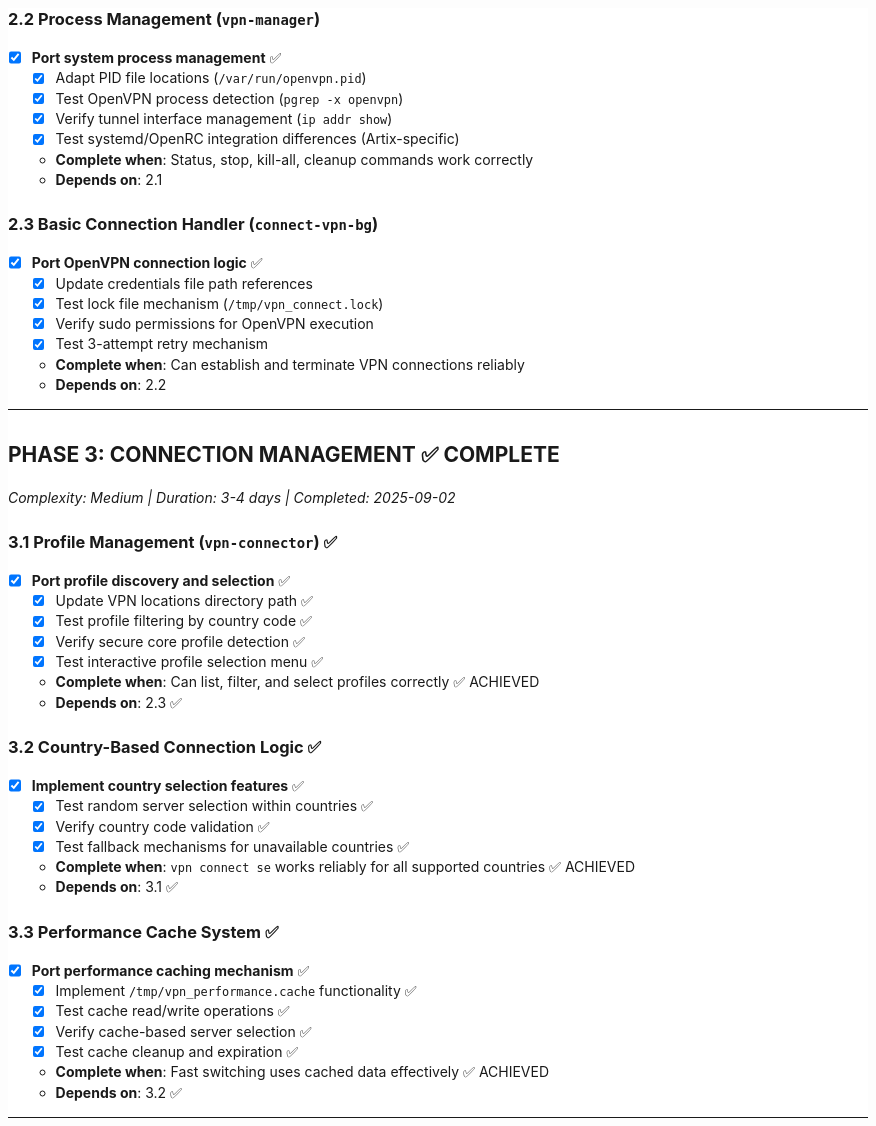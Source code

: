 ### 2.2 Process Management (`vpn-manager`)
- [x] **Port system process management** ✅
  - [x] Adapt PID file locations (`/var/run/openvpn.pid`)
  - [x] Test OpenVPN process detection (`pgrep -x openvpn`)
  - [x] Verify tunnel interface management (`ip addr show`)
  - [x] Test systemd/OpenRC integration differences (Artix-specific)
  - **Complete when**: Status, stop, kill-all, cleanup commands work correctly
  - **Depends on**: 2.1

### 2.3 Basic Connection Handler (`connect-vpn-bg`)
- [x] **Port OpenVPN connection logic** ✅
  - [x] Update credentials file path references
  - [x] Test lock file mechanism (`/tmp/vpn_connect.lock`)
  - [x] Verify sudo permissions for OpenVPN execution
  - [x] Test 3-attempt retry mechanism
  - **Complete when**: Can establish and terminate VPN connections reliably
  - **Depends on**: 2.2

---

## **PHASE 3: CONNECTION MANAGEMENT** ✅ COMPLETE
*Complexity: Medium | Duration: 3-4 days | Completed: 2025-09-02*

### 3.1 Profile Management (`vpn-connector`) ✅
- [x] **Port profile discovery and selection** ✅
  - [x] Update VPN locations directory path ✅
  - [x] Test profile filtering by country code ✅
  - [x] Verify secure core profile detection ✅
  - [x] Test interactive profile selection menu ✅
  - **Complete when**: Can list, filter, and select profiles correctly ✅ ACHIEVED
  - **Depends on**: 2.3 ✅

### 3.2 Country-Based Connection Logic ✅
- [x] **Implement country selection features** ✅
  - [x] Test random server selection within countries ✅
  - [x] Verify country code validation ✅
  - [x] Test fallback mechanisms for unavailable countries ✅
  - **Complete when**: `vpn connect se` works reliably for all supported countries ✅ ACHIEVED
  - **Depends on**: 3.1 ✅

### 3.3 Performance Cache System ✅
- [x] **Port performance caching mechanism** ✅
  - [x] Implement `/tmp/vpn_performance.cache` functionality ✅
  - [x] Test cache read/write operations ✅
  - [x] Verify cache-based server selection ✅
  - [x] Test cache cleanup and expiration ✅
  - **Complete when**: Fast switching uses cached data effectively ✅ ACHIEVED
  - **Depends on**: 3.2 ✅

---